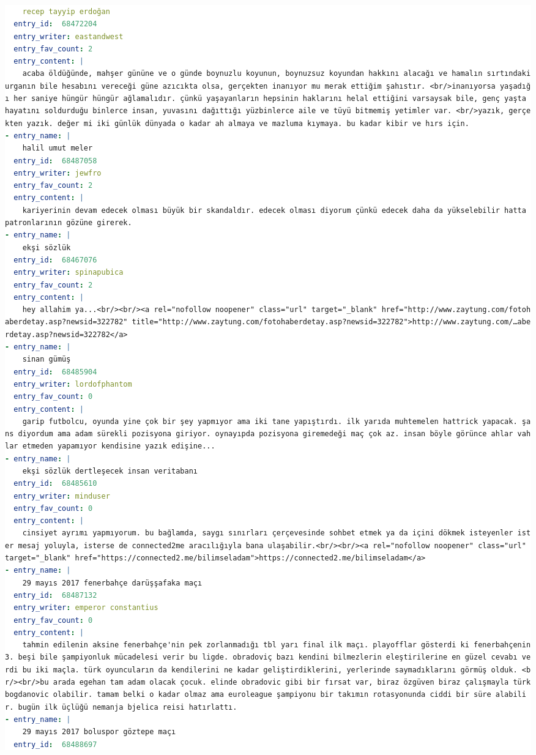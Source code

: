 ```yaml
    recep tayyip erdoğan
  entry_id:  68472204
  entry_writer: eastandwest
  entry_fav_count: 2
  entry_content: |
    acaba öldüğünde, mahşer gününe ve o günde boynuzlu koyunun, boynuzsuz koyundan hakkını alacağı ve hamalın sırtındaki urganın bile hesabını vereceği güne azıcıkta olsa, gerçekten inanıyor mu merak ettiğim şahıstır. <br/>inanıyorsa yaşadığı her saniye hüngür hüngür ağlamalıdır. çünkü yaşayanların hepsinin haklarını helal ettiğini varsaysak bile, genç yaşta hayatını soldurduğu binlerce insan, yuvasını dağıttığı yüzbinlerce aile ve tüyü bitmemiş yetimler var. <br/>yazık, gerçekten yazık. değer mi iki günlük dünyada o kadar ah almaya ve mazluma kıymaya. bu kadar kibir ve hırs için.
- entry_name: |
    halil umut meler
  entry_id:  68487058
  entry_writer: jewfro
  entry_fav_count: 2
  entry_content: |
    kariyerinin devam edecek olması büyük bir skandaldır. edecek olması diyorum çünkü edecek daha da yükselebilir hatta patronlarının gözüne girerek.
- entry_name: |
    ekşi sözlük
  entry_id:  68467076
  entry_writer: spinapubica
  entry_fav_count: 2
  entry_content: |
    hey allahim ya...<br/><br/><a rel="nofollow noopener" class="url" target="_blank" href="http://www.zaytung.com/fotohaberdetay.asp?newsid=322782" title="http://www.zaytung.com/fotohaberdetay.asp?newsid=322782">http://www.zaytung.com/…aberdetay.asp?newsid=322782</a>
- entry_name: |
    sinan gümüş
  entry_id:  68485904
  entry_writer: lordofphantom
  entry_fav_count: 0
  entry_content: |
    garip futbolcu, oyunda yine çok bir şey yapmıyor ama iki tane yapıştırdı. ilk yarıda muhtemelen hattrick yapacak. şans diyordum ama adam sürekli pozisyona giriyor. oynayıpda pozisyona giremedeği maç çok az. insan böyle görünce ahlar vahlar etmeden yapamıyor kendisine yazık edişine...
- entry_name: |
    ekşi sözlük dertleşecek insan veritabanı
  entry_id:  68485610
  entry_writer: minduser
  entry_fav_count: 0
  entry_content: |
    cinsiyet ayrımı yapmıyorum. bu bağlamda, saygı sınırları çerçevesinde sohbet etmek ya da içini dökmek isteyenler ister mesaj yoluyla, isterse de connected2me aracılığıyla bana ulaşabilir.<br/><br/><a rel="nofollow noopener" class="url" target="_blank" href="https://connected2.me/bilimseladam">https://connected2.me/bilimseladam</a>
- entry_name: |
    29 mayıs 2017 fenerbahçe darüşşafaka maçı
  entry_id:  68487132
  entry_writer: emperor constantius
  entry_fav_count: 0
  entry_content: |
    tahmin edilenin aksine fenerbahçe'nin pek zorlanmadığı tbl yarı final ilk maçı. playofflar gösterdi ki fenerbahçenin 3. beşi bile şampiyonluk mücadelesi verir bu ligde. obradoviç bazı kendini bilmezlerin eleştirilerine en güzel cevabı verdi bu iki maçla. türk oyuncuların da kendilerini ne kadar geliştirdiklerini, yerlerinde saymadıklarını görmüş olduk. <br/><br/>bu arada egehan tam adam olacak çocuk. elinde obradovic gibi bir fırsat var, biraz özgüven biraz çalışmayla türk bogdanovic olabilir. tamam belki o kadar olmaz ama euroleague şampiyonu bir takımın rotasyonunda ciddi bir süre alabilir. bugün ilk üçlüğü nemanja bjelica reisi hatırlattı.
- entry_name: |
    29 mayıs 2017 boluspor göztepe maçı
  entry_id:  68488697
```